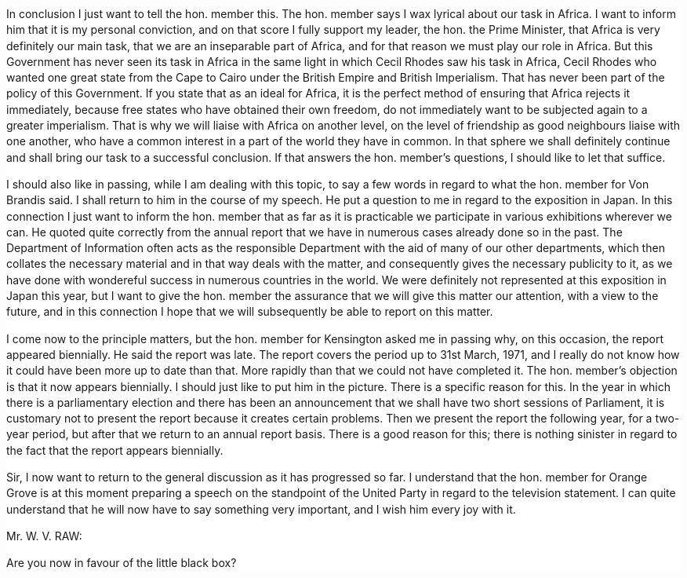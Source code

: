 <p>In conclusion I just want to tell the hon. member this. The hon. member says I wax lyrical about our task in Africa. I want to inform him that it is my personal conviction, and on that score I fully support my leader, the hon. the Prime Minister, that Africa is very definitely our main task, that we are an inseparable part of Africa, and for that reason we must play our role in Africa. But this Government has never seen its task in Africa in the same light in which Cecil Rhodes saw his task in Africa, Cecil Rhodes who wanted one great state from the Cape to Cairo under the British Empire and British Imperialism. That has never been part of the policy of this Government. If you state that as an ideal for Africa, it is the perfect method of ensuring that Africa rejects it immediately, because free states who have obtained their own freedom, do not immediately want to be subjected again to a greater imperialism. That is why we will liaise with Africa on another level, on the level of friendship as good neighbours liaise with one another, who have a common interest in a part of the world they have in common. In that sphere we shall definitely continue and shall bring our task to a successful conclusion. If that answers the hon. member&#x2019;s questions, I should like to let that suffice.</p>

<p>I should also like in passing, while I am dealing with this topic, to say a few words in regard to what the hon. member for Von Brandis said. I shall return to him in the course of my speech. He put a question to me in regard to the exposition in Japan. In this connection I just want to inform the hon. member that as far as it is practicable we participate in various exhibitions wherever we can. He quoted quite correctly from the annual report that we have in numerous cases already done so in the past. The Department of Information often acts as the responsible Department with the aid of many of our other departments, which then collates the necessary material and in that way deals with the matter, and consequently gives the necessary publicity to it, as we have done with wondereful success in numerous countries in the world. We were definitely not represented at this exposition in Japan this year, but I want to give the hon. member the assurance that we will give this matter our attention, with a view to the future, and in this connection I hope that we will subsequently be able to report on this matter.</p>

<p>I come now to the principle matters, but the hon. member for Kensington asked me in passing why, on this occasion, the report appeared biennially. He said the report was <span class="col_5303-5304" refersTo="page_1311"/>late. The report covers the period up to 31st March, 1971, and I really do not know how it could have been more up to date than that. More rapidly than that we could not have completed it. The hon. member&#x2019;s objection is that it now appears biennially. I should just like to put him in the picture. There is a specific reason for this. In the year in which there is a parliamentary election and there has been an announcement that we shall have two short sessions of Parliament, it is customary not to present the report because it creates certain problems. Then we present the report the following year, for a two-year period, but after that we return to an annual report basis. There is a good reason for this; there is nothing sinister in regard to the fact that the report appears biennially.</p>

<p>Sir, I now want to return to the general discussion as it has progressed so far. I understand that the hon. member for Orange Grove is at this moment preparing a speech on the standpoint of the United Party in regard to the television statement. I can quite understand that he will now have to say something very important, and I wish him every joy with it.</p>

</speech>

<speech by="#raw">

<from>Mr. <person refersTo="hansard_za">W. V. RAW</person>:</from>

<p>Are you now in favour of the little black box?</p>

</speech>
